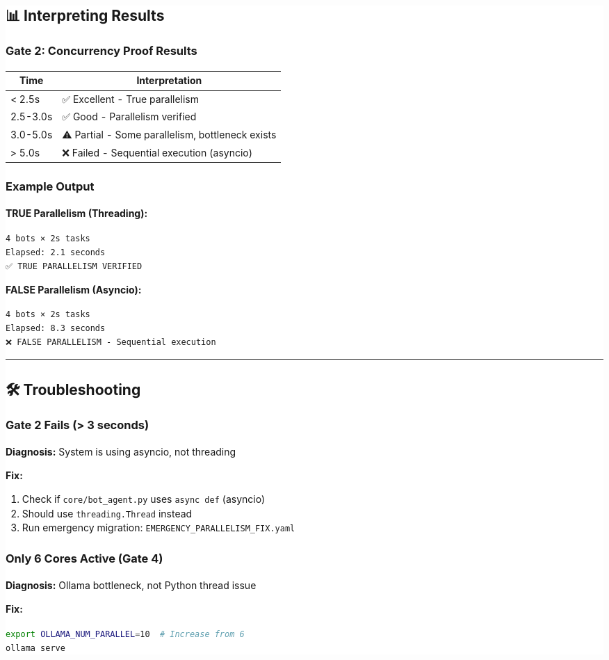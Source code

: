 
## 📊 Interpreting Results

### Gate 2: Concurrency Proof Results

| Time | Interpretation |
|------|----------------|
| < 2.5s | ✅ Excellent - True parallelism |
| 2.5-3.0s | ✅ Good - Parallelism verified |
| 3.0-5.0s | ⚠️ Partial - Some parallelism, bottleneck exists |
| > 5.0s | ❌ Failed - Sequential execution (asyncio) |

### Example Output

**TRUE Parallelism (Threading):**
```
4 bots × 2s tasks
Elapsed: 2.1 seconds
✅ TRUE PARALLELISM VERIFIED
```

**FALSE Parallelism (Asyncio):**
```
4 bots × 2s tasks
Elapsed: 8.3 seconds
❌ FALSE PARALLELISM - Sequential execution
```

---

## 🛠️ Troubleshooting

### Gate 2 Fails (> 3 seconds)

**Diagnosis:** System is using asyncio, not threading

**Fix:**
1. Check if `core/bot_agent.py` uses `async def` (asyncio)
2. Should use `threading.Thread` instead
3. Run emergency migration: `EMERGENCY_PARALLELISM_FIX.yaml`

### Only 6 Cores Active (Gate 4)

**Diagnosis:** Ollama bottleneck, not Python thread issue

**Fix:**
```bash
export OLLAMA_NUM_PARALLEL=10  # Increase from 6
ollama serve
```
